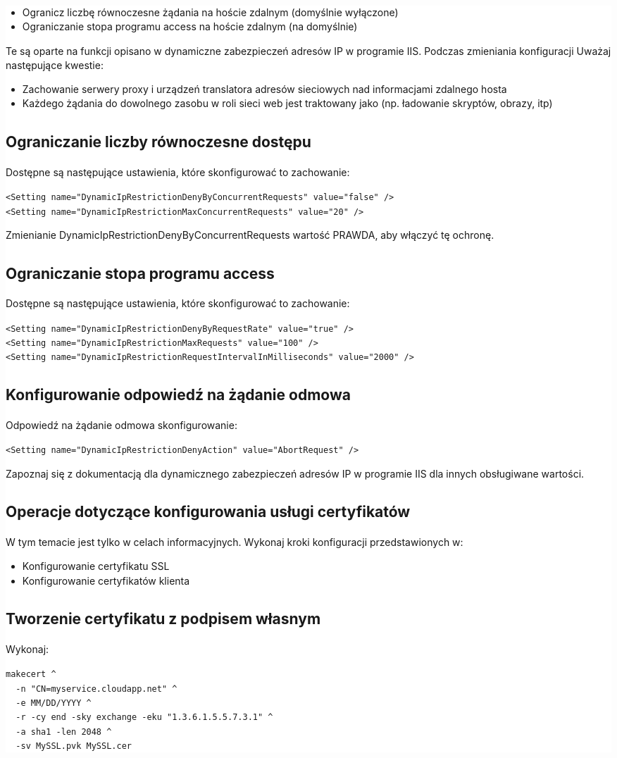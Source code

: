 *    Ogranicz liczbę równoczesne żądania na hoście zdalnym (domyślnie wyłączone)
*    Ograniczanie stopa programu access na hoście zdalnym (na domyślnie)

Te są oparte na funkcji opisano w dynamiczne zabezpieczeń adresów IP w programie IIS. Podczas zmieniania konfiguracji Uważaj następujące kwestie:

* Zachowanie serwery proxy i urządzeń translatora adresów sieciowych nad informacjami zdalnego hosta
* Każdego żądania do dowolnego zasobu w roli sieci web jest traktowany jako (np. ładowanie skryptów, obrazy, itp)

## <a name="restricting-number-of-concurrent-accesses"></a>Ograniczanie liczby równoczesne dostępu

Dostępne są następujące ustawienia, które skonfigurować to zachowanie:

    <Setting name="DynamicIpRestrictionDenyByConcurrentRequests" value="false" />
    <Setting name="DynamicIpRestrictionMaxConcurrentRequests" value="20" />

Zmienianie DynamicIpRestrictionDenyByConcurrentRequests wartość PRAWDA, aby włączyć tę ochronę.

## <a name="restricting-rate-of-access"></a>Ograniczanie stopa programu access

Dostępne są następujące ustawienia, które skonfigurować to zachowanie:

    <Setting name="DynamicIpRestrictionDenyByRequestRate" value="true" />
    <Setting name="DynamicIpRestrictionMaxRequests" value="100" />
    <Setting name="DynamicIpRestrictionRequestIntervalInMilliseconds" value="2000" />

## <a name="configuring-the-response-to-a-denied-request"></a>Konfigurowanie odpowiedź na żądanie odmowa

Odpowiedź na żądanie odmowa skonfigurowanie:

    <Setting name="DynamicIpRestrictionDenyAction" value="AbortRequest" />
Zapoznaj się z dokumentacją dla dynamicznego zabezpieczeń adresów IP w programie IIS dla innych obsługiwane wartości.

## <a name="operations-for-configuring-service-certificates"></a>Operacje dotyczące konfigurowania usługi certyfikatów
W tym temacie jest tylko w celach informacyjnych. Wykonaj kroki konfiguracji przedstawionych w:

* Konfigurowanie certyfikatu SSL
* Konfigurowanie certyfikatów klienta

## <a name="create-a-self-signed-certificate"></a>Tworzenie certyfikatu z podpisem własnym
Wykonaj:

    makecert ^
      -n "CN=myservice.cloudapp.net" ^
      -e MM/DD/YYYY ^
      -r -cy end -sky exchange -eku "1.3.6.1.5.5.7.3.1" ^
      -a sha1 -len 2048 ^
      -sv MySSL.pvk MySSL.cer
